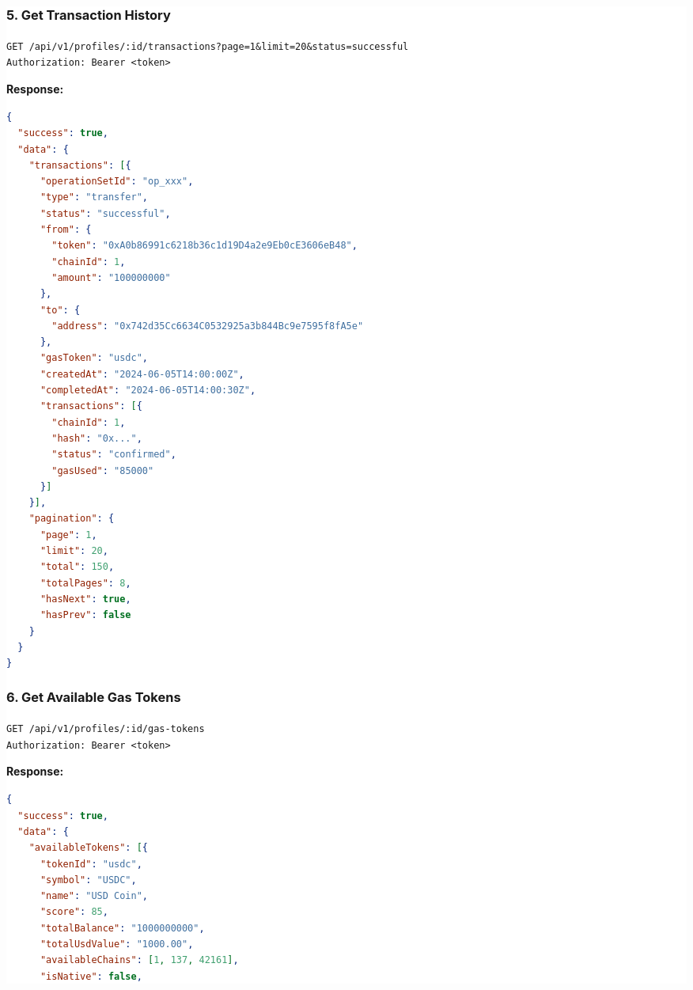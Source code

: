 ### 5. Get Transaction History
```http
GET /api/v1/profiles/:id/transactions?page=1&limit=20&status=successful
Authorization: Bearer <token>
```

**Response:**
```json
{
  "success": true,
  "data": {
    "transactions": [{
      "operationSetId": "op_xxx",
      "type": "transfer",
      "status": "successful",
      "from": {
        "token": "0xA0b86991c6218b36c1d19D4a2e9Eb0cE3606eB48",
        "chainId": 1,
        "amount": "100000000"
      },
      "to": {
        "address": "0x742d35Cc6634C0532925a3b844Bc9e7595f8fA5e"
      },
      "gasToken": "usdc",
      "createdAt": "2024-06-05T14:00:00Z",
      "completedAt": "2024-06-05T14:00:30Z",
      "transactions": [{
        "chainId": 1,
        "hash": "0x...",
        "status": "confirmed",
        "gasUsed": "85000"
      }]
    }],
    "pagination": {
      "page": 1,
      "limit": 20,
      "total": 150,
      "totalPages": 8,
      "hasNext": true,
      "hasPrev": false
    }
  }
}
```

### 6. Get Available Gas Tokens
```http
GET /api/v1/profiles/:id/gas-tokens
Authorization: Bearer <token>
```

**Response:**
```json
{
  "success": true,
  "data": {
    "availableTokens": [{
      "tokenId": "usdc",
      "symbol": "USDC",
      "name": "USD Coin",
      "score": 85,
      "totalBalance": "1000000000",
      "totalUsdValue": "1000.00",
      "availableChains": [1, 137, 42161],
      "isNative": false,
```